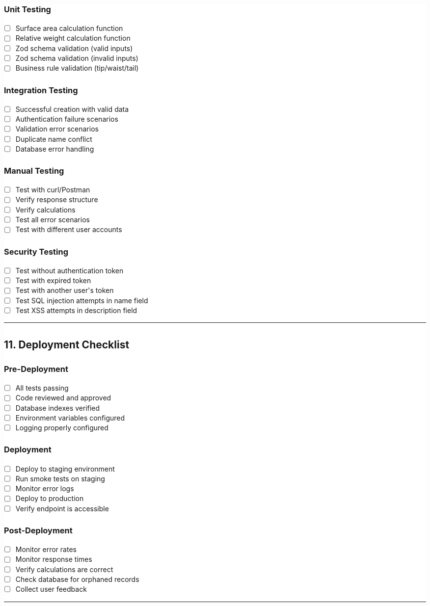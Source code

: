 ### Unit Testing
- [ ] Surface area calculation function
- [ ] Relative weight calculation function
- [ ] Zod schema validation (valid inputs)
- [ ] Zod schema validation (invalid inputs)
- [ ] Business rule validation (tip/waist/tail)

### Integration Testing
- [ ] Successful creation with valid data
- [ ] Authentication failure scenarios
- [ ] Validation error scenarios
- [ ] Duplicate name conflict
- [ ] Database error handling

### Manual Testing
- [ ] Test with curl/Postman
- [ ] Verify response structure
- [ ] Verify calculations
- [ ] Test all error scenarios
- [ ] Test with different user accounts

### Security Testing
- [ ] Test without authentication token
- [ ] Test with expired token
- [ ] Test with another user's token
- [ ] Test SQL injection attempts in name field
- [ ] Test XSS attempts in description field

---

## 11. Deployment Checklist

### Pre-Deployment
- [ ] All tests passing
- [ ] Code reviewed and approved
- [ ] Database indexes verified
- [ ] Environment variables configured
- [ ] Logging properly configured

### Deployment
- [ ] Deploy to staging environment
- [ ] Run smoke tests on staging
- [ ] Monitor error logs
- [ ] Deploy to production
- [ ] Verify endpoint is accessible

### Post-Deployment
- [ ] Monitor error rates
- [ ] Monitor response times
- [ ] Verify calculations are correct
- [ ] Check database for orphaned records
- [ ] Collect user feedback

---